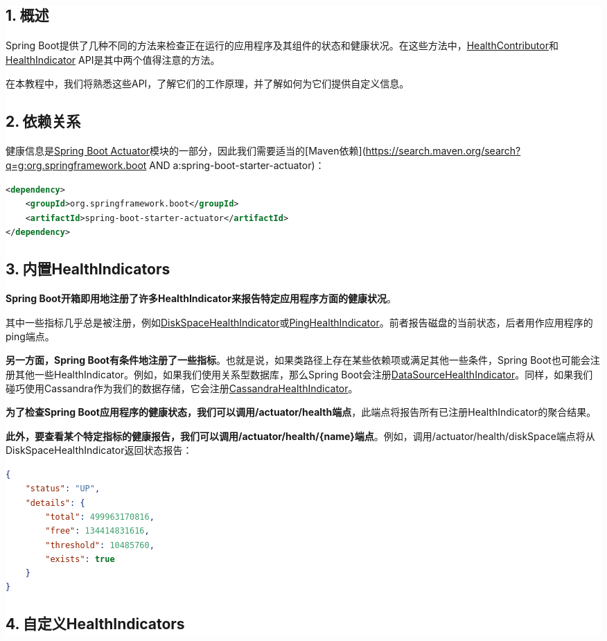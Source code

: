 ## 1. 概述

Spring Boot提供了几种不同的方法来检查正在运行的应用程序及其组件的状态和健康状况。在这些方法中，[HealthContributor](https://docs.spring.io/spring-boot/docs/2.3.0.RELEASE/api/org/springframework/boot/actuate/health/HealthContributor.html)和[HealthIndicator](https://docs.spring.io/spring-boot/docs/current/api/org/springframework/boot/actuate/health/HealthIndicator.html) API是其中两个值得注意的方法。

在本教程中，我们将熟悉这些API，了解它们的工作原理，并了解如何为它们提供自定义信息。

## 2. 依赖关系

健康信息是[Spring Boot Actuator]()模块的一部分，因此我们需要适当的[Maven依赖](https://search.maven.org/search?q=g:org.springframework.boot AND a:spring-boot-starter-actuator)：

```xml
<dependency>
    <groupId>org.springframework.boot</groupId>
    <artifactId>spring-boot-starter-actuator</artifactId>
</dependency>
```

## 3. 内置HealthIndicators

**Spring Boot开箱即用地注册了许多HealthIndicator来报告特定应用程序方面的健康状况**。

其中一些指标几乎总是被注册，例如[DiskSpaceHealthIndicator](https://docs.spring.io/spring-boot/docs/current/api/org/springframework/boot/actuate/system/DiskSpaceHealthIndicator.html)或[PingHealthIndicator](https://docs.spring.io/spring-boot/docs/current/api/org/springframework/boot/actuate/health/PingHealthIndicator.html)。前者报告磁盘的当前状态，后者用作应用程序的ping端点。

**另一方面，Spring Boot有条件地注册了一些指标**。也就是说，如果类路径上存在某些依赖项或满足其他一些条件，Spring Boot也可能会注册其他一些HealthIndicator。例如，如果我们使用关系型数据库，那么Spring Boot会注册[DataSourceHealthIndicator](https://docs.spring.io/spring-boot/docs/current/api/org/springframework/boot/actuate/jdbc/DataSourceHealthIndicator.html)。同样，如果我们碰巧使用Cassandra作为我们的数据存储，它会注册[CassandraHealthIndicator](https://docs.spring.io/spring-boot/docs/current/api/org/springframework/boot/actuate/cassandra/CassandraHealthIndicator.html)。

**为了检查Spring Boot应用程序的健康状态，我们可以调用/actuator/health端点**，此端点将报告所有已注册HealthIndicator的聚合结果。

**此外，要查看某个特定指标的健康报告，我们可以调用/actuator/health/{name}端点**。例如，调用/actuator/health/diskSpace端点将从DiskSpaceHealthIndicator返回状态报告：

```json
{
    "status": "UP",
    "details": {
        "total": 499963170816,
        "free": 134414831616,
        "threshold": 10485760,
        "exists": true
    }
}
```

## 4. 自定义HealthIndicators
